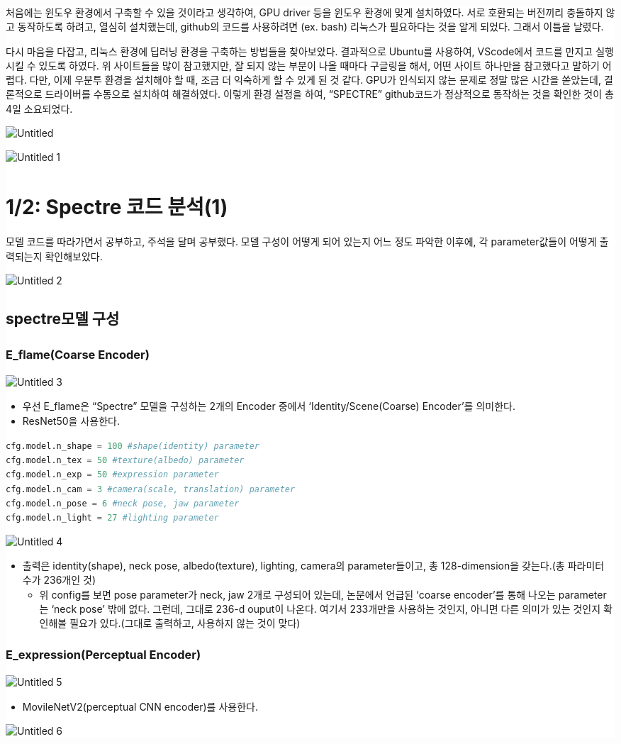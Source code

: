 처음에는 윈도우 환경에서 구축할 수 있을 것이라고 생각하여, GPU driver 등을 윈도우 환경에 맞게 설치하였다. 서로 호환되는 버전끼리 충돌하지 않고 동작하도록 하려고, 열심히 설치했는데, github의 코드를 사용하려면 (ex. bash) 리눅스가 필요하다는 것을 알게 되었다. 그래서 이틀을 날렸다.

다시 마음을 다잡고, 리눅스 환경에 딥러닝 환경을 구축하는 방법들을 찾아보았다. 결과적으로 Ubuntu를 사용하여, VScode에서 코드를 만지고 실행시킬 수 있도록 하였다. 위 사이트들을 많이 참고했지만, 잘 되지 않는 부분이 나올 때마다 구글링을 해서, 어떤 사이트 하나만을 참고했다고 말하기 어렵다. 다만, 이제 우분투 환경을 설치해야 할 때, 조금 더 익숙하게 할 수 있게 된 것 같다. GPU가 인식되지 않는 문제로 정말 많은 시간을 쏟았는데, 결론적으로 드라이버를 수동으로 설치하여 해결하였다. 이렇게 환경 설정을 하여, “SPECTRE” github코드가 정상적으로 동작하는 것을 확인한 것이 총 4일 소요되었다.

![Untitled](https://github.com/gihuni99/gihuni99.github.io/assets/90080065/3cc6d680-161e-4b6f-9192-cbb0cbf17630)

![Untitled 1](https://github.com/gihuni99/gihuni99.github.io/assets/90080065/2be54690-fb63-4180-96a1-cf8edc68cc44)

# 1/2: Spectre 코드 분석(1)

모델 코드를 따라가면서 공부하고, 주석을 달며 공부했다. 모델 구성이 어떻게 되어 있는지 어느 정도 파악한 이후에, 각 parameter값들이 어떻게 출력되는지 확인해보았다.

![Untitled 2](https://github.com/gihuni99/gihuni99.github.io/assets/90080065/65dd8050-da0f-427d-8438-bad15e7e393f)

## spectre모델 구성

### E_flame(Coarse Encoder)

![Untitled 3](https://github.com/gihuni99/gihuni99.github.io/assets/90080065/a5da836d-d936-47c4-8988-14275cc121b1)

- 우선 E_flame은 “Spectre” 모델을 구성하는 2개의 Encoder 중에서 ‘Identity/Scene(Coarse) Encoder’를 의미한다.
- ResNet50을 사용한다.

```python
cfg.model.n_shape = 100 #shape(identity) parameter
cfg.model.n_tex = 50 #texture(albedo) parameter
cfg.model.n_exp = 50 #expression parameter
cfg.model.n_cam = 3 #camera(scale, translation) parameter
cfg.model.n_pose = 6 #neck pose, jaw parameter
cfg.model.n_light = 27 #lighting parameter
```

![Untitled 4](https://github.com/gihuni99/gihuni99.github.io/assets/90080065/d5ab0acc-b375-4a88-98f7-c3f14391e92b)

- 출력은 identity(shape), neck pose, albedo(texture), lighting, camera의 parameter들이고, 총 128-dimension을 갖는다.(총 파라미터 수가 236개인 것)
    - 위 config를 보면 pose parameter가 neck, jaw 2개로 구성되어 있는데, 논문에서 언급된 ‘coarse encoder’를 통해 나오는 parameter는 ‘neck pose’ 밖에 없다. 그런데, 그대로 236-d ouput이 나온다. 여기서 233개만을 사용하는 것인지, 아니면 다른 의미가 있는 것인지 확인해볼 필요가 있다.(그대로 출력하고, 사용하지 않는 것이 맞다)

### E_expression(Perceptual Encoder)

![Untitled 5](https://github.com/gihuni99/gihuni99.github.io/assets/90080065/5839ea9e-7ef5-4527-b0bb-f7d05a0efaa4)

- MovileNetV2(perceptual CNN encoder)를 사용한다.

![Untitled 6](https://github.com/gihuni99/gihuni99.github.io/assets/90080065/993d86e9-9ca4-4b23-bb21-d440baab8e93)
